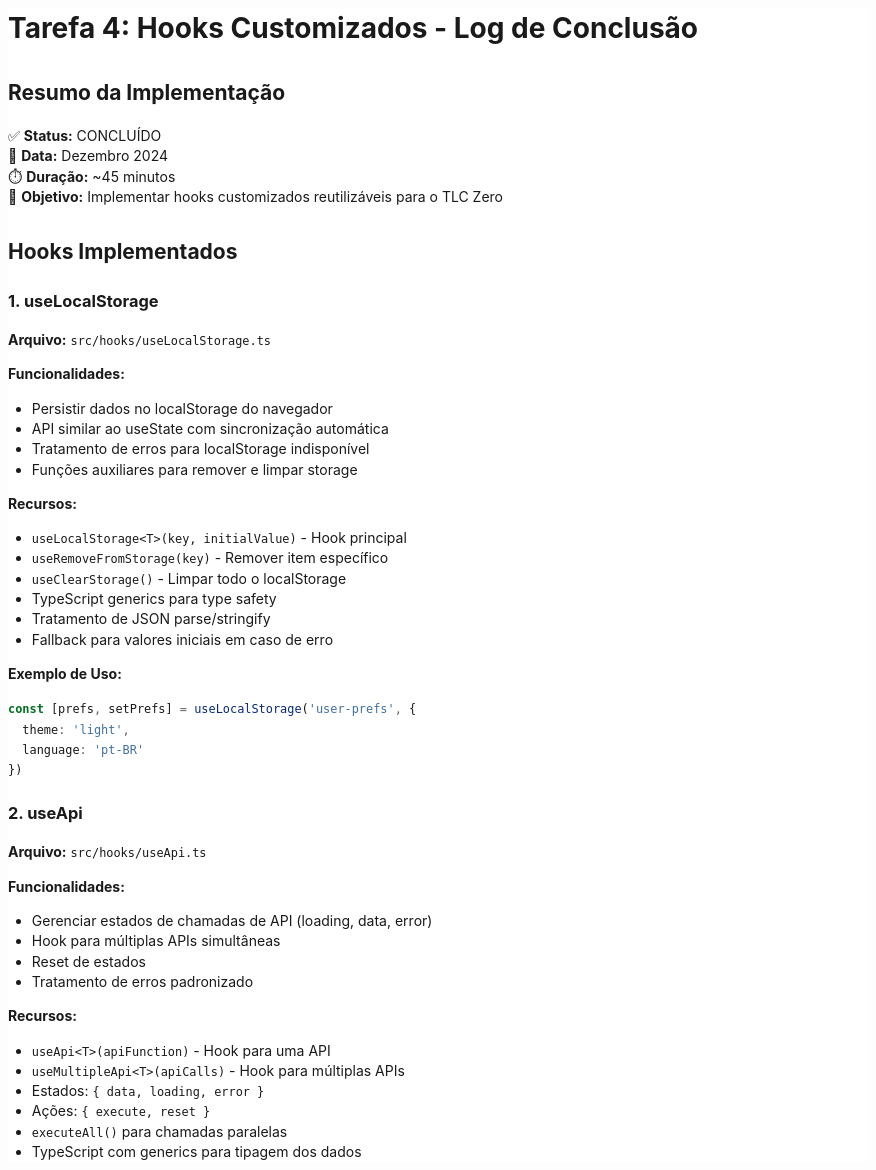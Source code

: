 # Tarefa 4: Hooks Customizados - Log de Conclusão

## Resumo da Implementação

✅ **Status:** CONCLUÍDO  
📅 **Data:** Dezembro 2024  
⏱️ **Duração:** ~45 minutos  
🎯 **Objetivo:** Implementar hooks customizados reutilizáveis para o TLC Zero

## Hooks Implementados

### 1. useLocalStorage
**Arquivo:** `src/hooks/useLocalStorage.ts`

**Funcionalidades:**
- Persistir dados no localStorage do navegador
- API similar ao useState com sincronização automática
- Tratamento de erros para localStorage indisponível
- Funções auxiliares para remover e limpar storage

**Recursos:**
- `useLocalStorage<T>(key, initialValue)` - Hook principal
- `useRemoveFromStorage(key)` - Remover item específico
- `useClearStorage()` - Limpar todo o localStorage
- TypeScript generics para type safety
- Tratamento de JSON parse/stringify
- Fallback para valores iniciais em caso de erro

**Exemplo de Uso:**
```typescript
const [prefs, setPrefs] = useLocalStorage('user-prefs', {
  theme: 'light',
  language: 'pt-BR'
})
```

### 2. useApi
**Arquivo:** `src/hooks/useApi.ts`

**Funcionalidades:**
- Gerenciar estados de chamadas de API (loading, data, error)
- Hook para múltiplas APIs simultâneas
- Reset de estados
- Tratamento de erros padronizado

**Recursos:**
- `useApi<T>(apiFunction)` - Hook para uma API
- `useMultipleApi<T>(apiCalls)` - Hook para múltiplas APIs
- Estados: `{ data, loading, error }`
- Ações: `{ execute, reset }`
- `executeAll()` para chamadas paralelas
- TypeScript com generics para tipagem dos dados
